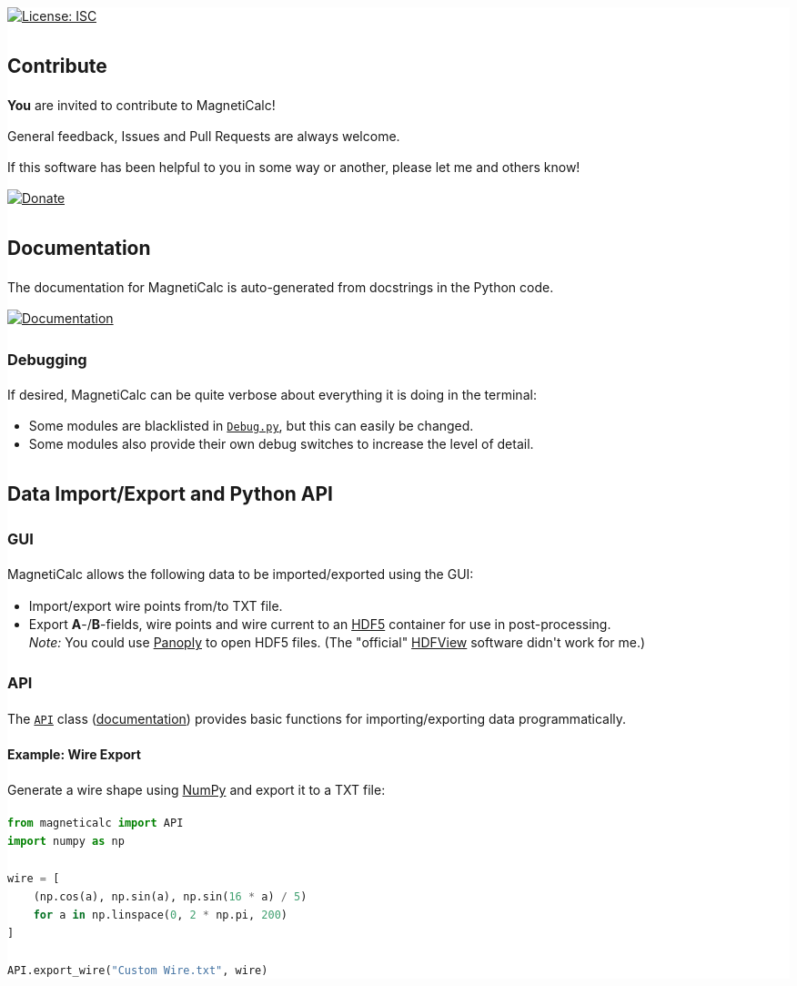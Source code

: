 [![License: ISC](https://img.shields.io/badge/License-ISC-blue.svg)](https://opensource.org/licenses/ISC)

Contribute
----------
**You** are invited to contribute to MagnetiCalc!

General feedback, Issues and Pull Requests are always welcome.

If this software has been helpful to you in some way or another, please let me and others know!

[![Donate](https://img.shields.io/badge/Donate-PayPal-green.svg)](https://www.paypal.com/cgi-bin/webscr?cmd=_s-xclick&hosted_button_id=TN6YTPVX36YHA&source=url)

Documentation
-------------
The documentation for MagnetiCalc is auto-generated from docstrings in the Python code.

[![Documentation](https://img.shields.io/badge/Documentation-API-orange)](https://shredengineer.github.io/MagnetiCalc/)

### Debugging

If desired, MagnetiCalc can be quite verbose about everything it is doing in the terminal:
* Some modules are blacklisted in [`Debug.py`](magneticalc/Debug.py), but this can easily be changed.  
* Some modules also provide their own debug switches to increase the level of detail. 

Data Import/Export and Python API
---------------------------------
### GUI
MagnetiCalc allows the following data to be imported/exported using the GUI:
* Import/export wire points from/to TXT file.
* Export $\mathbf{A}$-/$\mathbf{B}$-fields,
  wire points and wire current to an [HDF5](https://www.h5py.org/) container for use in post-processing.<br>
  *Note:* You could use [Panoply](https://www.giss.nasa.gov/tools/panoply/download/) to open HDF5 files.
  (The "official" [HDFView](https://www.hdfgroup.org/downloads/hdfview/) software didn't work for me.)

### API
The [`API`](magneticalc/API.py) class
([documentation](https://shredengineer.github.io/MagnetiCalc/magneticalc.API.API.html))
provides basic functions for importing/exporting data programmatically.

#### Example: Wire Export
Generate a wire shape using [NumPy](https://numpy.org/) and export it to a TXT file:

```python
from magneticalc import API
import numpy as np

wire = [
    (np.cos(a), np.sin(a), np.sin(16 * a) / 5)
    for a in np.linspace(0, 2 * np.pi, 200)
]

API.export_wire("Custom Wire.txt", wire)
```
